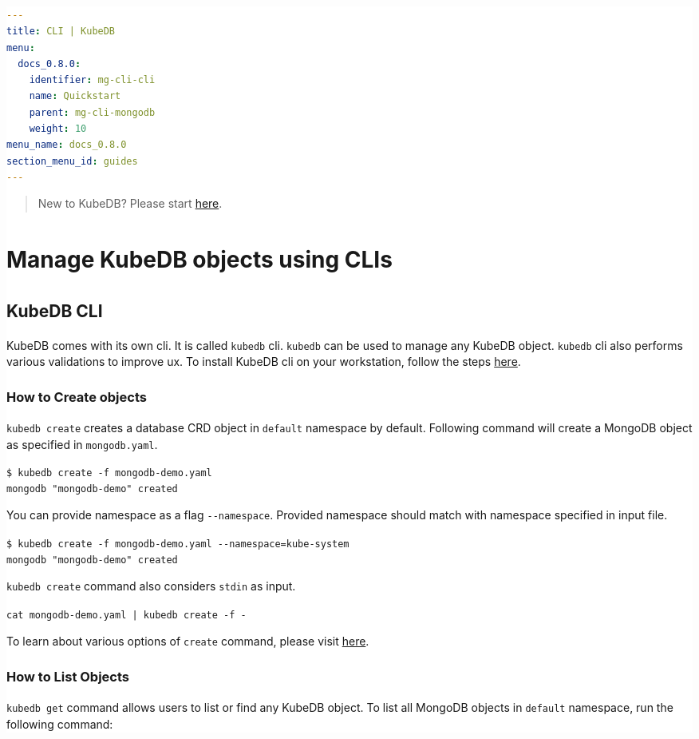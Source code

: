 ```yaml
---
title: CLI | KubeDB
menu:
  docs_0.8.0:
    identifier: mg-cli-cli
    name: Quickstart
    parent: mg-cli-mongodb
    weight: 10
menu_name: docs_0.8.0
section_menu_id: guides
---
```


> New to KubeDB? Please start [here](/docs/concepts/README.md).

# Manage KubeDB objects using CLIs

## KubeDB CLI

KubeDB comes with its own cli. It is called `kubedb` cli. `kubedb` can be used to manage any KubeDB object. `kubedb` cli also performs various validations to improve ux. To install KubeDB cli on your workstation, follow the steps [here](/docs/setup/install.md).

### How to Create objects

`kubedb create` creates a database CRD object in `default` namespace by default. Following command will create a MongoDB object as specified in `mongodb.yaml`.

```console
$ kubedb create -f mongodb-demo.yaml
mongodb "mongodb-demo" created
```

You can provide namespace as a flag `--namespace`. Provided namespace should match with namespace specified in input file.

```console
$ kubedb create -f mongodb-demo.yaml --namespace=kube-system
mongodb "mongodb-demo" created
```

`kubedb create` command also considers `stdin` as input.

```console
cat mongodb-demo.yaml | kubedb create -f -
```

To learn about various options of `create` command, please visit [here](/docs/reference/kubedb_create.md).

### How to List Objects

`kubedb get` command allows users to list or find any KubeDB object. To list all MongoDB objects in `default` namespace, run the following command:
